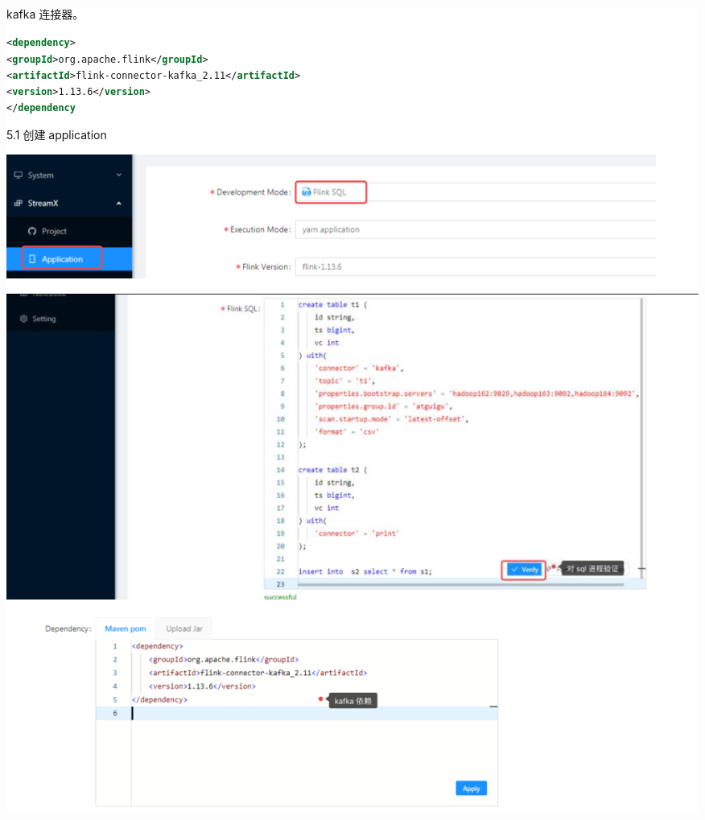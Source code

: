kafka 连接器。  

```xml
<dependency>
<groupId>org.apache.flink</groupId>
<artifactId>flink-connector-kafka_2.11</artifactId>
<version>1.13.6</version>
</dependency
```

5.1 创建 application  

![image-20220426011244534](streamX.assets/image-20220426011244534.png)

![image-20220426011254118](streamX.assets/image-20220426011254118.png)

![image-20220426011259881](streamX.assets/image-20220426011259881.png)
